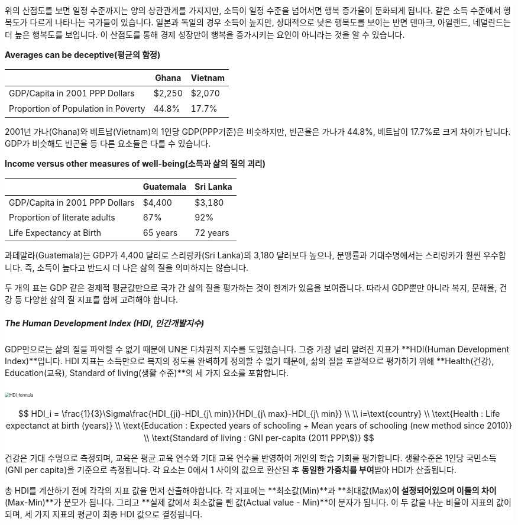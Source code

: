 위의 산점도를 보면 일정 수준까지는 양의 상관관계를 가지지만, 소득이 일정 수준을 넘어서면 행복 증가율이 둔화되게 됩니다. 같은 소득 수준에서 행복도가 다르게 나타나는 국가들이 있습니다. 일본과 독일의 경우 소득이 높지만, 상대적으로 낮은 행복도를 보이는 반면 덴마크, 아일랜드, 네덜란드는 더 높은 행복도를 보입니다. 이 산점도를 통해 경제 성장만이 행복을 증가시키는 요인이 아니라는 것을 알 수 있습니다.



**Averages can be deceptive(평균의 함정)**

|                                      | **Ghana** | **Vietnam** |
| ------------------------------------ | --------- | ----------- |
| GDP/Capita  in 2001 PPP Dollars      | $2,250    | $2,070      |
| Proportion  of Population in Poverty | 44.8%     | 17.7%       |

2001년 가나(Ghana)와 베트남(Vietnam)의 1인당 GDP(PPP기준)은 비슷하지만, 빈곤율은 가나가 44.8%, 베트남이 17.7%로 크게 차이가 납니다. GDP가 비슷해도 빈곤율 등 다른 요소들은 다를 수 있습니다.



**Income versus other measures of well-being(소득과 삶의 질의 괴리)**

|                                 | **Guatemala** | **Sri  Lanka** |
| ------------------------------- | ------------- | -------------- |
| GDP/Capita  in 2001 PPP Dollars | $4,400        | $3,180         |
| Proportion  of literate adults  | 67%           | 92%            |
| Life  Expectancy at Birth       | 65  years     | 72  years      |

과테말라(Guatemala)는 GDP가 4,400 달러로 스리랑카(Sri Lanka)의 3,180 달러보다 높으나, 문맹률과 기대수명에서는 스리랑카가 훨씬 우수합니다. 즉, 소득이 높다고 반드시 더 나은 삶의 질을 의미하지는 않습니다. 

두 개의 표는 GDP 같은 경제적 평균값만으로 국가 간 삶의 질을 평가하는 것이 한계가 있음을 보여줍니다. 따라서 GDP뿐만 아니라 복지, 문해율, 건강 등 다양한 삶의 질 지표를 함께 고려해야 합니다.



##### The Human Development Index (HDI, 인간개발지수)

GDP만으로는 삶의 질을 파악할 수 없기 때문에 UN은 다차원적 지수를 도입했습니다. 그중 가장 널리 알려진 지표가 **HDI(Human Development Index)**입니다.  HDI 지표는 소득만으로 복지의 정도를 완벽하게 정의할 수 없기 때문에, 삶의 질을 포괄적으로 평가하기 위해 **Health(건강), Education(교육), Standard of living(생활 수준)**의 세 가지 요소를 포함합니다.

<img src="{{site.url}}\images\2025-03-15-develop_definition_and_measures\HDI_formula.png" alt="HDI_formula" style="zoom: 50%;" />


$$
HDI_i = \frac{1}{3}\Sigma\frac{HDI_{ji}-HDI_{j\ min}}{HDI_{j\ max}-HDI_{j\ min}} \\ \\
i=\text{country} \\
\text{Health : Life expectanct at birth (years)} \\
\text{Education : Expected years of schooling + Mean years of schooling (new method since 2010)} \\
\text{Standard of living : GNI per-capita (2011 PPP\$)}
$$


건강은 기대 수명으로 측정되며, 교육은 평균 교육 연수와 기대 교육 연수를 반영하여 개인의 학습 기회를 평가합니다. 생활수준은 1인당 국민소득(GNI per capita)을 기준으로 측정됩니다. 각 요소는 0에서 1 사이의 값으로 환산된 후 **동일한 가중치를 부여**받아 HDI가 산출됩니다. 

총 HDI를 계산하기 전에 각각의 지표 값을 먼저 산출해야합니다. 각 지표에는 **최소값(Min)**과 **최대값(Max)**이 설정되어있으며 이들의 차이**(Max-Min)**가 분모가 됩니다. 그리고 **실제 값에서 최소값을 뺀 값(Actual value - Min)**이 분자가 됩니다. 이 두 값을 나눈 비율이 지표의 값이 되며, 세 가지 지표의 평균이 최종 HDI 값으로 결정됩니다.
